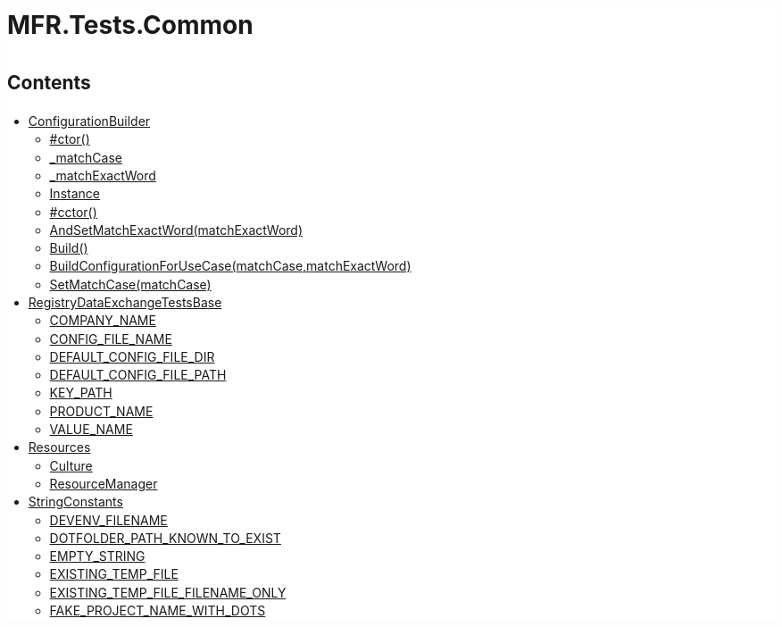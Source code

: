 <a name='assembly'></a>
# MFR.Tests.Common

## Contents

- [ConfigurationBuilder](#T-MFR-Tests-Common-ConfigurationBuilder 'MFR.Tests.Common.ConfigurationBuilder')
  - [#ctor()](#M-MFR-Tests-Common-ConfigurationBuilder-#ctor 'MFR.Tests.Common.ConfigurationBuilder.#ctor')
  - [_matchCase](#F-MFR-Tests-Common-ConfigurationBuilder-_matchCase 'MFR.Tests.Common.ConfigurationBuilder._matchCase')
  - [_matchExactWord](#F-MFR-Tests-Common-ConfigurationBuilder-_matchExactWord 'MFR.Tests.Common.ConfigurationBuilder._matchExactWord')
  - [Instance](#P-MFR-Tests-Common-ConfigurationBuilder-Instance 'MFR.Tests.Common.ConfigurationBuilder.Instance')
  - [#cctor()](#M-MFR-Tests-Common-ConfigurationBuilder-#cctor 'MFR.Tests.Common.ConfigurationBuilder.#cctor')
  - [AndSetMatchExactWord(matchExactWord)](#M-MFR-Tests-Common-ConfigurationBuilder-AndSetMatchExactWord-System-Boolean- 'MFR.Tests.Common.ConfigurationBuilder.AndSetMatchExactWord(System.Boolean)')
  - [Build()](#M-MFR-Tests-Common-ConfigurationBuilder-Build 'MFR.Tests.Common.ConfigurationBuilder.Build')
  - [BuildConfigurationForUseCase(matchCase,matchExactWord)](#M-MFR-Tests-Common-ConfigurationBuilder-BuildConfigurationForUseCase-System-Boolean,System-Boolean- 'MFR.Tests.Common.ConfigurationBuilder.BuildConfigurationForUseCase(System.Boolean,System.Boolean)')
  - [SetMatchCase(matchCase)](#M-MFR-Tests-Common-ConfigurationBuilder-SetMatchCase-System-Boolean- 'MFR.Tests.Common.ConfigurationBuilder.SetMatchCase(System.Boolean)')
- [RegistryDataExchangeTestsBase](#T-MFR-Tests-Common-RegistryDataExchangeTestsBase 'MFR.Tests.Common.RegistryDataExchangeTestsBase')
  - [COMPANY_NAME](#F-MFR-Tests-Common-RegistryDataExchangeTestsBase-COMPANY_NAME 'MFR.Tests.Common.RegistryDataExchangeTestsBase.COMPANY_NAME')
  - [CONFIG_FILE_NAME](#F-MFR-Tests-Common-RegistryDataExchangeTestsBase-CONFIG_FILE_NAME 'MFR.Tests.Common.RegistryDataExchangeTestsBase.CONFIG_FILE_NAME')
  - [DEFAULT_CONFIG_FILE_DIR](#F-MFR-Tests-Common-RegistryDataExchangeTestsBase-DEFAULT_CONFIG_FILE_DIR 'MFR.Tests.Common.RegistryDataExchangeTestsBase.DEFAULT_CONFIG_FILE_DIR')
  - [DEFAULT_CONFIG_FILE_PATH](#F-MFR-Tests-Common-RegistryDataExchangeTestsBase-DEFAULT_CONFIG_FILE_PATH 'MFR.Tests.Common.RegistryDataExchangeTestsBase.DEFAULT_CONFIG_FILE_PATH')
  - [KEY_PATH](#F-MFR-Tests-Common-RegistryDataExchangeTestsBase-KEY_PATH 'MFR.Tests.Common.RegistryDataExchangeTestsBase.KEY_PATH')
  - [PRODUCT_NAME](#F-MFR-Tests-Common-RegistryDataExchangeTestsBase-PRODUCT_NAME 'MFR.Tests.Common.RegistryDataExchangeTestsBase.PRODUCT_NAME')
  - [VALUE_NAME](#F-MFR-Tests-Common-RegistryDataExchangeTestsBase-VALUE_NAME 'MFR.Tests.Common.RegistryDataExchangeTestsBase.VALUE_NAME')
- [Resources](#T-MFR-Tests-Common-Properties-Resources 'MFR.Tests.Common.Properties.Resources')
  - [Culture](#P-MFR-Tests-Common-Properties-Resources-Culture 'MFR.Tests.Common.Properties.Resources.Culture')
  - [ResourceManager](#P-MFR-Tests-Common-Properties-Resources-ResourceManager 'MFR.Tests.Common.Properties.Resources.ResourceManager')
- [StringConstants](#T-MFR-Tests-Common-StringConstants 'MFR.Tests.Common.StringConstants')
  - [DEVENV_FILENAME](#F-MFR-Tests-Common-StringConstants-DEVENV_FILENAME 'MFR.Tests.Common.StringConstants.DEVENV_FILENAME')
  - [DOTFOLDER_PATH_KNOWN_TO_EXIST](#F-MFR-Tests-Common-StringConstants-DOTFOLDER_PATH_KNOWN_TO_EXIST 'MFR.Tests.Common.StringConstants.DOTFOLDER_PATH_KNOWN_TO_EXIST')
  - [EMPTY_STRING](#F-MFR-Tests-Common-StringConstants-EMPTY_STRING 'MFR.Tests.Common.StringConstants.EMPTY_STRING')
  - [EXISTING_TEMP_FILE](#F-MFR-Tests-Common-StringConstants-EXISTING_TEMP_FILE 'MFR.Tests.Common.StringConstants.EXISTING_TEMP_FILE')
  - [EXISTING_TEMP_FILE_FILENAME_ONLY](#F-MFR-Tests-Common-StringConstants-EXISTING_TEMP_FILE_FILENAME_ONLY 'MFR.Tests.Common.StringConstants.EXISTING_TEMP_FILE_FILENAME_ONLY')
  - [FAKE_PROJECT_NAME_WITH_DOTS](#F-MFR-Tests-Common-StringConstants-FAKE_PROJECT_NAME_WITH_DOTS 'MFR.Tests.Common.StringConstants.FAKE_PROJECT_NAME_WITH_DOTS')